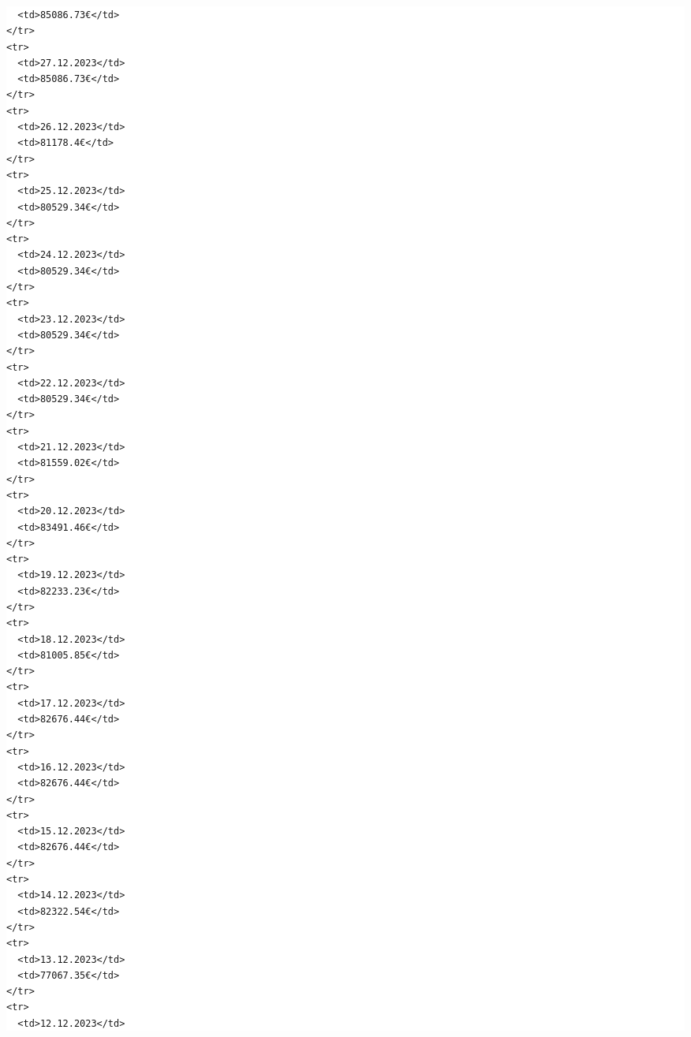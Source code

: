       <td>85086.73€</td>
    </tr>
    <tr>
      <td>27.12.2023</td>
      <td>85086.73€</td>
    </tr>
    <tr>
      <td>26.12.2023</td>
      <td>81178.4€</td>
    </tr>
    <tr>
      <td>25.12.2023</td>
      <td>80529.34€</td>
    </tr>
    <tr>
      <td>24.12.2023</td>
      <td>80529.34€</td>
    </tr>
    <tr>
      <td>23.12.2023</td>
      <td>80529.34€</td>
    </tr>
    <tr>
      <td>22.12.2023</td>
      <td>80529.34€</td>
    </tr>
    <tr>
      <td>21.12.2023</td>
      <td>81559.02€</td>
    </tr>
    <tr>
      <td>20.12.2023</td>
      <td>83491.46€</td>
    </tr>
    <tr>
      <td>19.12.2023</td>
      <td>82233.23€</td>
    </tr>
    <tr>
      <td>18.12.2023</td>
      <td>81005.85€</td>
    </tr>
    <tr>
      <td>17.12.2023</td>
      <td>82676.44€</td>
    </tr>
    <tr>
      <td>16.12.2023</td>
      <td>82676.44€</td>
    </tr>
    <tr>
      <td>15.12.2023</td>
      <td>82676.44€</td>
    </tr>
    <tr>
      <td>14.12.2023</td>
      <td>82322.54€</td>
    </tr>
    <tr>
      <td>13.12.2023</td>
      <td>77067.35€</td>
    </tr>
    <tr>
      <td>12.12.2023</td>